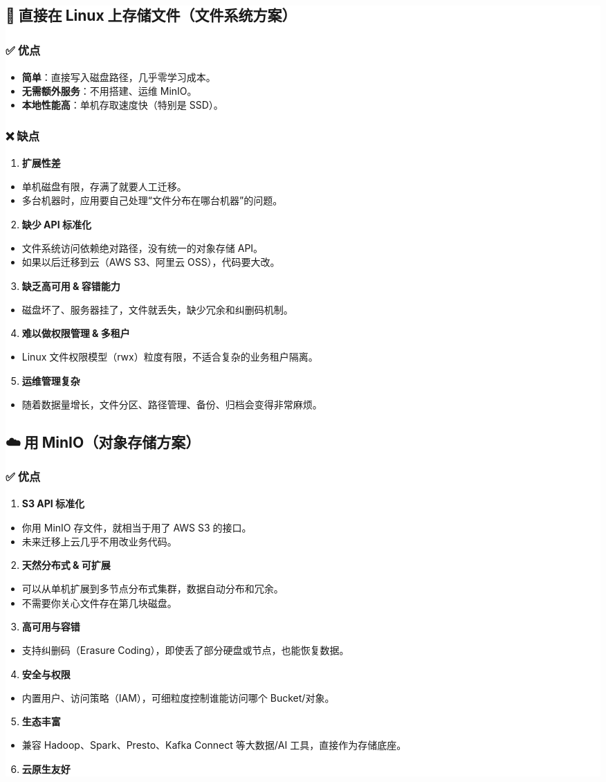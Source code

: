 

## 📂 直接在 Linux 上存储文件（文件系统方案）


### ✅ 优点


- **简单**：直接写入磁盘路径，几乎零学习成本。
- **无需额外服务**：不用搭建、运维 MinIO。
- **本地性能高**：单机存取速度快（特别是 SSD）。

### ❌ 缺点


1. **扩展性差**

- 单机磁盘有限，存满了就要人工迁移。
- 多台机器时，应用要自己处理“文件分布在哪台机器”的问题。
2. **缺少 API 标准化**

- 文件系统访问依赖绝对路径，没有统一的对象存储 API。
- 如果以后迁移到云（AWS S3、阿里云 OSS），代码要大改。
3. **缺乏高可用 & 容错能力**

- 磁盘坏了、服务器挂了，文件就丢失，缺少冗余和纠删码机制。
4. **难以做权限管理 & 多租户**

- Linux 文件权限模型（rwx）粒度有限，不适合复杂的业务租户隔离。
5. **运维管理复杂**

- 随着数据量增长，文件分区、路径管理、备份、归档会变得非常麻烦。


## ☁️ 用 MinIO（对象存储方案）


### ✅ 优点


1. **S3 API 标准化**

- 你用 MinIO 存文件，就相当于用了 AWS S3 的接口。
- 未来迁移上云几乎不用改业务代码。
2. **天然分布式 & 可扩展**

- 可以从单机扩展到多节点分布式集群，数据自动分布和冗余。
- 不需要你关心文件存在第几块磁盘。
3. **高可用与容错**

- 支持纠删码（Erasure Coding），即使丢了部分硬盘或节点，也能恢复数据。
4. **安全与权限**

- 内置用户、访问策略（IAM），可细粒度控制谁能访问哪个 Bucket/对象。
5. **生态丰富**

- 兼容 Hadoop、Spark、Presto、Kafka Connect 等大数据/AI 工具，直接作为存储底座。
6. **云原生友好**
